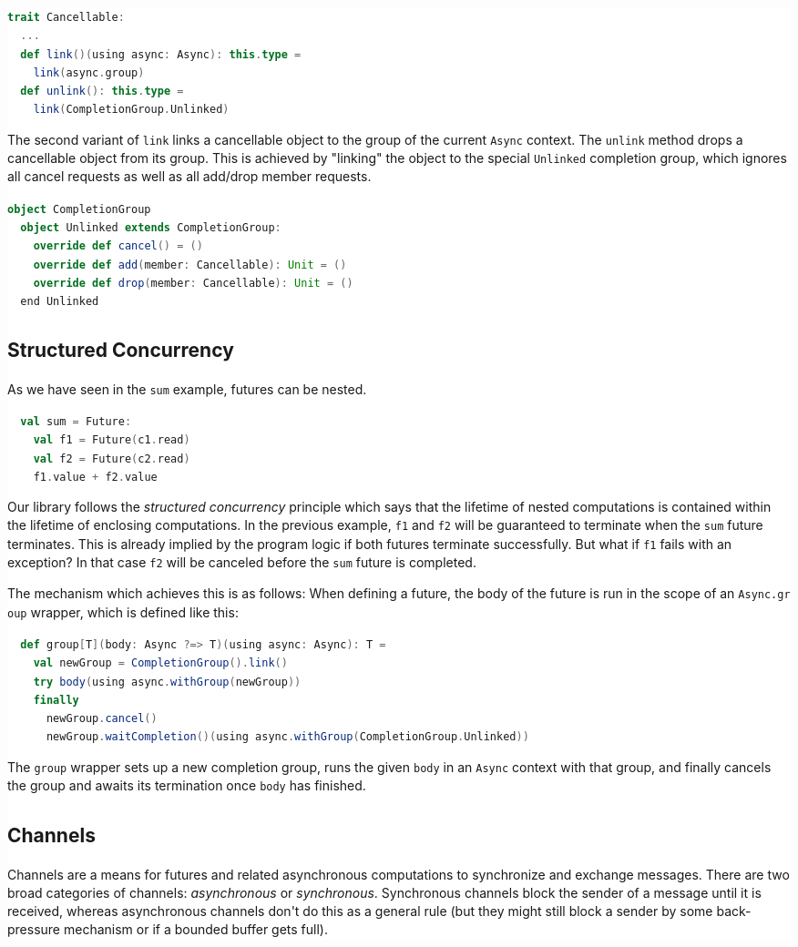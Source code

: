 ```scala
trait Cancellable:
  ...
  def link()(using async: Async): this.type =
    link(async.group)
  def unlink(): this.type =
    link(CompletionGroup.Unlinked)
```
The second variant of `link` links a cancellable object to the group of the current `Async` context. The `unlink` method drops a cancellable object from its group. This is achieved by "linking" the object to the special `Unlinked` completion group, which ignores all cancel requests as well as all add/drop member requests.
```scala
object CompletionGroup
  object Unlinked extends CompletionGroup:
    override def cancel() = ()
    override def add(member: Cancellable): Unit = ()
    override def drop(member: Cancellable): Unit = ()
  end Unlinked
```

## Structured Concurrency

As we have seen in the `sum` example, futures can be nested.
```scala
  val sum = Future:
    val f1 = Future(c1.read)
    val f2 = Future(c2.read)
    f1.value + f2.value
```
Our library follows the _structured concurrency_ principle which says that
the lifetime of nested computations is contained within the lifetime of enclosing computations. In the previous example, `f1` and `f2` will be guaranteed to terminate when the `sum` future terminates. This is already implied by the program logic if both futures terminate successfully. But what if `f1` fails with an exception? In that case `f2` will be canceled before the `sum` future is completed.

The mechanism which achieves this is as follows: When defining a future,
the body of the future is run in the scope of an `Async.group` wrapper, which is defined like this:
```scala
  def group[T](body: Async ?=> T)(using async: Async): T =
    val newGroup = CompletionGroup().link()
    try body(using async.withGroup(newGroup))
    finally
      newGroup.cancel()
      newGroup.waitCompletion()(using async.withGroup(CompletionGroup.Unlinked))
```
The `group` wrapper sets up a new completion group, runs the given `body` in an `Async` context with that group, and finally cancels the group and awaits its termination once `body` has finished.

## Channels

Channels are a means for futures and related asynchronous computations to synchronize and exchange messages.
There are two broad categories of channels: _asynchronous_ or _synchronous_. Synchronous channels block the sender of a message until it is received, whereas asynchronous channels don't do this as a general rule (but they might still block a sender by some back-pressure mechanism or if a bounded buffer gets full).
